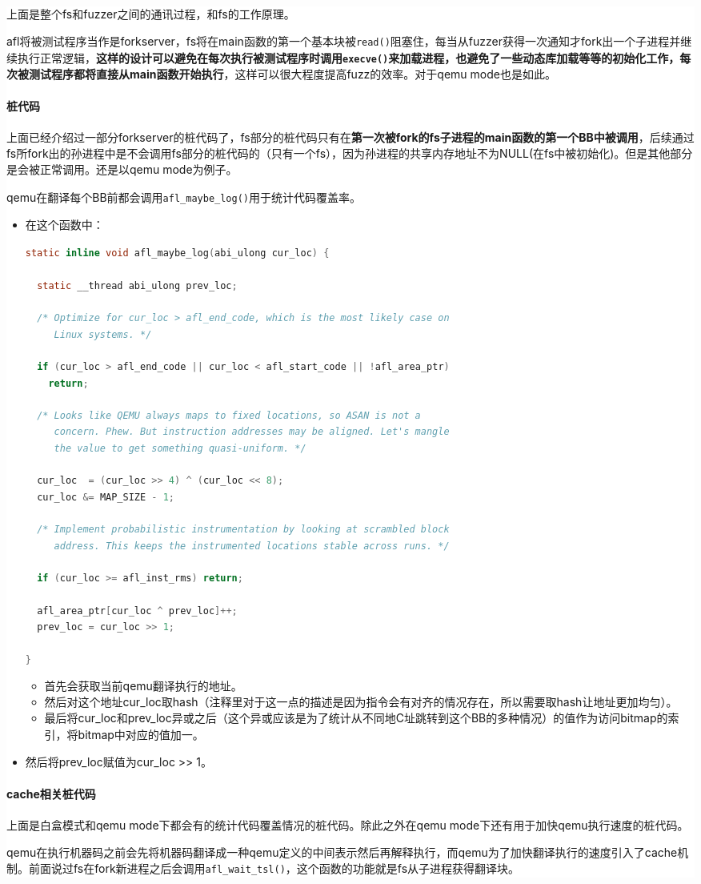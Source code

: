 上面是整个fs和fuzzer之间的通讯过程，和fs的工作原理。

afl将被测试程序当作是forkserver，fs将在main函数的第一个基本块被`read()`阻塞住，每当从fuzzer获得一次通知才fork出一个子进程并继续执行正常逻辑，**这样的设计可以避免在每次执行被测试程序时调用`execve()`来加载进程，也避免了一些动态库加载等等的初始化工作，每次被测试程序都将直接从main函数开始执行**，这样可以很大程度提高fuzz的效率。对于qemu mode也是如此。

#### 桩代码

上面已经介绍过一部分forkserver的桩代码了，fs部分的桩代码只有在**第一次被fork的fs子进程的main函数的第一个BB中被调用**，后续通过fs所fork出的孙进程中是不会调用fs部分的桩代码的（只有一个fs），因为孙进程的共享内存地址不为NULL(在fs中被初始化)。但是其他部分是会被正常调用。还是以qemu mode为例子。

qemu在翻译每个BB前都会调用`afl_maybe_log()`用于统计代码覆盖率。

- 在这个函数中：

  ```c
  static inline void afl_maybe_log(abi_ulong cur_loc) {
  
    static __thread abi_ulong prev_loc;
  
    /* Optimize for cur_loc > afl_end_code, which is the most likely case on
       Linux systems. */
  
    if (cur_loc > afl_end_code || cur_loc < afl_start_code || !afl_area_ptr)
      return;
  
    /* Looks like QEMU always maps to fixed locations, so ASAN is not a
       concern. Phew. But instruction addresses may be aligned. Let's mangle
       the value to get something quasi-uniform. */
  
    cur_loc  = (cur_loc >> 4) ^ (cur_loc << 8);
    cur_loc &= MAP_SIZE - 1;
  
    /* Implement probabilistic instrumentation by looking at scrambled block
       address. This keeps the instrumented locations stable across runs. */
  
    if (cur_loc >= afl_inst_rms) return;
  
    afl_area_ptr[cur_loc ^ prev_loc]++;
    prev_loc = cur_loc >> 1;
  
  }
  
  ```

  - 首先会获取当前qemu翻译执行的地址。
  - 然后对这个地址cur_loc取hash（注释里对于这一点的描述是因为指令会有对齐的情况存在，所以需要取hash让地址更加均匀）。
  - 最后将cur_loc和prev_loc异或之后（这个异或应该是为了统计从不同地C址跳转到这个BB的多种情况）的值作为访问bitmap的索引，将bitmap中对应的值加一。

- 然后将prev_loc赋值为cur_loc >> 1。

#### cache相关桩代码

上面是白盒模式和qemu mode下都会有的统计代码覆盖情况的桩代码。除此之外在qemu mode下还有用于加快qemu执行速度的桩代码。

qemu在执行机器码之前会先将机器码翻译成一种qemu定义的中间表示然后再解释执行，而qemu为了加快翻译执行的速度引入了cache机制。前面说过fs在fork新进程之后会调用`afl_wait_tsl()`，这个函数的功能就是fs从子进程获得翻译块。
